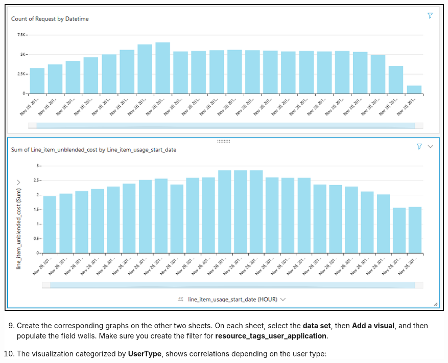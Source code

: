![Images/GraphCompare.png](Images/GraphCompare.png)

9. Create the corresponding graphs on the other two sheets. On each sheet, select the **data set**, then **Add a visual**, and then populate the field wells. Make sure you create the filter for **resource_tags_user_application**.

10. The visualization categorized by **UserType**, shows correlations depending on the user type:
